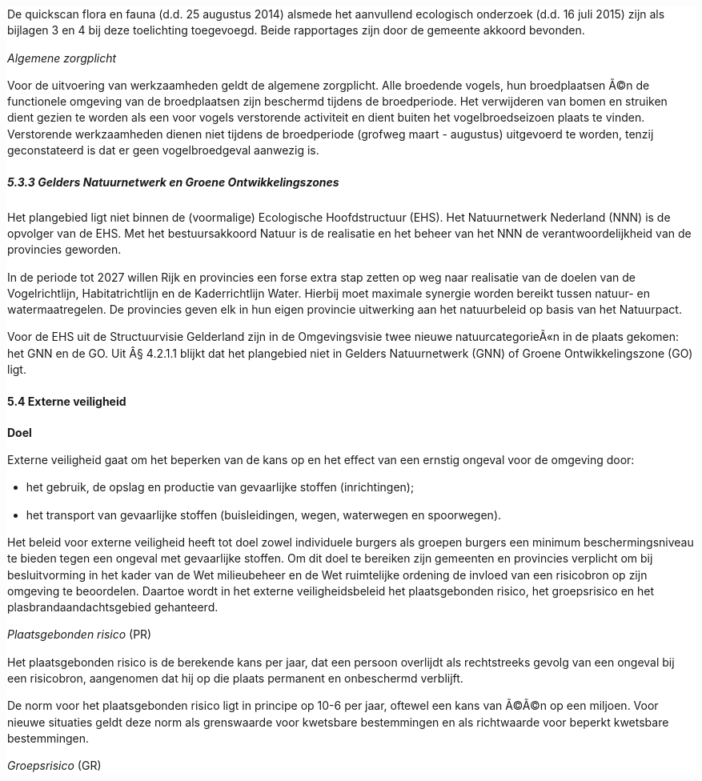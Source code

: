 De quickscan flora en fauna (d.d. 25 augustus 2014\) alsmede het aanvullend ecologisch onderzoek (d.d. 16 juli 2015\) zijn als bijlagen 3 en 4 bij deze toelichting toegevoegd. Beide rapportages zijn door de gemeente akkoord bevonden.

*Algemene zorgplicht*

Voor de uitvoering van werkzaamheden geldt de algemene zorgplicht. Alle broedende vogels, hun broedplaatsen Ã©n de functionele omgeving van de broedplaatsen zijn beschermd tijdens de broedperiode. Het verwijderen van bomen en struiken dient gezien te worden als een voor vogels verstorende activiteit en dient buiten het vogelbroedseizoen plaats te vinden. Verstorende werkzaamheden dienen niet tijdens de broedperiode (grofweg maart \- augustus) uitgevoerd te worden, tenzij geconstateerd is dat er geen vogelbroedgeval aanwezig is.

##### 5\.3\.3 Gelders Natuurnetwerk en Groene Ontwikkelingszones

Het plangebied ligt niet binnen de (voormalige) Ecologische Hoofdstructuur (EHS). Het Natuurnetwerk Nederland (NNN) is de opvolger van de EHS. Met het bestuursakkoord Natuur is de realisatie en het beheer van het NNN de verantwoordelijkheid van de provincies geworden.

In de periode tot 2027 willen Rijk en provincies een forse extra stap zetten op weg naar realisatie van de doelen van de Vogelrichtlijn, Habitatrichtlijn en de Kaderrichtlijn Water. Hierbij moet maximale synergie worden bereikt tussen natuur\- en watermaatregelen. De provincies geven elk in hun eigen provincie uitwerking aan het natuurbeleid op basis van het Natuurpact.

Voor de EHS uit de Structuurvisie Gelderland zijn in de Omgevingsvisie twee nieuwe natuurcategorieÃ«n in de plaats gekomen: het GNN en de GO. Uit Â§ 4\.2\.1\.1 blijkt dat het plangebied niet in Gelders Natuurnetwerk (GNN) of Groene Ontwikkelingszone (GO) ligt.

#### 5\.4 Externe veiligheid

**Doel**

Externe veiligheid gaat om het beperken van de kans op en het effect van een ernstig ongeval voor de omgeving door:

* het gebruik, de opslag en productie van gevaarlijke stoffen (inrichtingen);

* het transport van gevaarlijke stoffen (buisleidingen, wegen, waterwegen en spoorwegen).

Het beleid voor externe veiligheid heeft tot doel zowel individuele burgers als groepen burgers een minimum beschermingsniveau te bieden tegen een ongeval met gevaarlijke stoffen. Om dit doel te bereiken zijn gemeenten en provincies verplicht om bij besluitvorming in het kader van de Wet milieubeheer en de Wet ruimtelijke ordening de invloed van een risicobron op zijn omgeving te beoordelen. Daartoe wordt in het externe veiligheidsbeleid het plaatsgebonden risico, het groepsrisico en het plasbrandaandachtsgebied gehanteerd.

*Plaatsgebonden risico* (PR)

Het plaatsgebonden risico is de berekende kans per jaar, dat een persoon overlijdt als rechtstreeks gevolg van een ongeval bij een risicobron, aangenomen dat hij op die plaats permanent en onbeschermd verblijft.

De norm voor het plaatsgebonden risico ligt in principe op 10\-6 per jaar, oftewel een kans van Ã©Ã©n op een miljoen. Voor nieuwe situaties geldt deze norm als grenswaarde voor kwetsbare bestemmingen en als richtwaarde voor beperkt kwetsbare bestemmingen.

*Groepsrisico* (GR)
